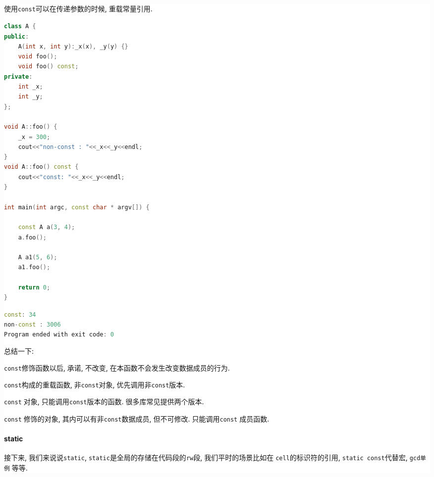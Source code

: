 ```cpp
```
使用`const`可以在传递参数的时候, 重载常量引用.

```cpp
class A {
public:
    A(int x, int y):_x(x), _y(y) {}
    void foo();
    void foo() const;
private:
    int _x;
    int _y;
};

void A::foo() {
    _x = 300;
    cout<<"non-const : "<<_x<<_y<<endl;
}
void A::foo() const {
    cout<<"const: "<<_x<<_y<<endl;
}

int main(int argc, const char * argv[]) {

    const A a(3, 4);
    a.foo();
    
    A a1(5, 6);
    a1.foo();

    return 0;
}
```

```cpp
const: 34
non-const : 3006
Program ended with exit code: 0
```

总结一下:

`const`修饰函数以后, 承诺, 不改变, 在本函数不会发生改变数据成员的行为.

`const`构成的重载函数, 非`const`对象, 优先调用非`const`版本.

`const` 对象, 只能调用`const`版本的函数. 很多库常见提供两个版本.

`const` 修饰的对象, 其内可以有非`const`数据成员, 但不可修改. 只能调用`const` 成员函数.

#### static

接下来, 我们来说说`static`, `static`是全局的存储在代码段的`rw`段, 我们平时的场景比如在 `cell`的标识符的引用, `static const`代替宏, `gcd单例` 等等.

